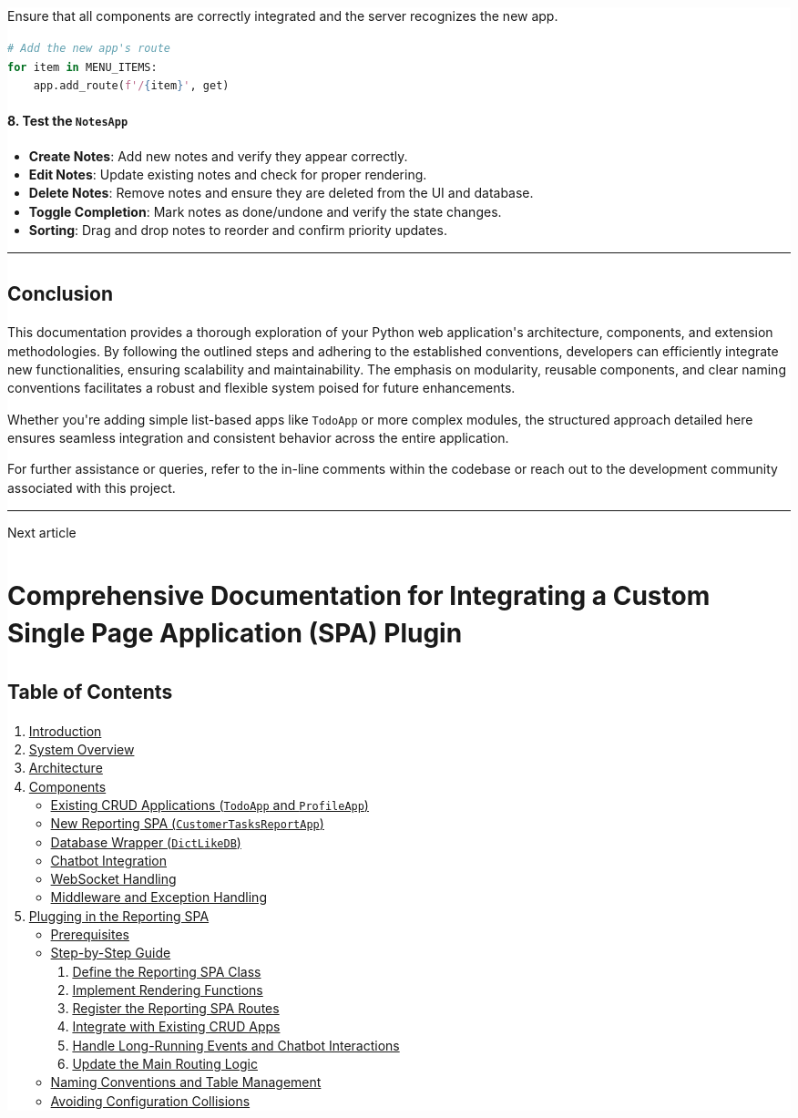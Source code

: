 Ensure that all components are correctly integrated and the server recognizes the new app.

```python
# Add the new app's route
for item in MENU_ITEMS:
    app.add_route(f'/{item}', get)
```

#### 8. Test the `NotesApp`

- **Create Notes**: Add new notes and verify they appear correctly.
- **Edit Notes**: Update existing notes and check for proper rendering.
- **Delete Notes**: Remove notes and ensure they are deleted from the UI and database.
- **Toggle Completion**: Mark notes as done/undone and verify the state changes.
- **Sorting**: Drag and drop notes to reorder and confirm priority updates.

---

## Conclusion

This documentation provides a thorough exploration of your Python web application's architecture, components, and extension methodologies. By following the outlined steps and adhering to the established conventions, developers can efficiently integrate new functionalities, ensuring scalability and maintainability. The emphasis on modularity, reusable components, and clear naming conventions facilitates a robust and flexible system poised for future enhancements.

Whether you're adding simple list-based apps like `TodoApp` or more complex modules, the structured approach detailed here ensures seamless integration and consistent behavior across the entire application.

For further assistance or queries, refer to the in-line comments within the codebase or reach out to the development community associated with this project.

---

Next article

# Comprehensive Documentation for Integrating a Custom Single Page Application (SPA) Plugin

## Table of Contents

1. [Introduction](#introduction)
2. [System Overview](#system-overview)
3. [Architecture](#architecture)
4. [Components](#components)
    - [Existing CRUD Applications (`TodoApp` and `ProfileApp`)](#existing-crud-applications-todoapp-and-profileapp)
    - [New Reporting SPA (`CustomerTasksReportApp`)](#new-reporting-spa-customertasksreportapp)
    - [Database Wrapper (`DictLikeDB`)](#database-wrapper-dictlikedb)
    - [Chatbot Integration](#chatbot-integration)
    - [WebSocket Handling](#websocket-handling)
    - [Middleware and Exception Handling](#middleware-and-exception-handling)
5. [Plugging in the Reporting SPA](#plugging-in-the-reporting-spa)
    - [Prerequisites](#prerequisites)
    - [Step-by-Step Guide](#step-by-step-guide)
        1. [Define the Reporting SPA Class](#define-the-reporting-spa-class)
        2. [Implement Rendering Functions](#implement-rendering-functions)
        3. [Register the Reporting SPA Routes](#register-the-reporting-spa-routes)
        4. [Integrate with Existing CRUD Apps](#integrate-with-existing-crud-apps)
        5. [Handle Long-Running Events and Chatbot Interactions](#handle-long-running-events-and-chatbot-interactions)
        6. [Update the Main Routing Logic](#update-the-main-routing-logic)
    - [Naming Conventions and Table Management](#naming-conventions-and-table-management)
    - [Avoiding Configuration Collisions](#avoiding-configuration-collisions)